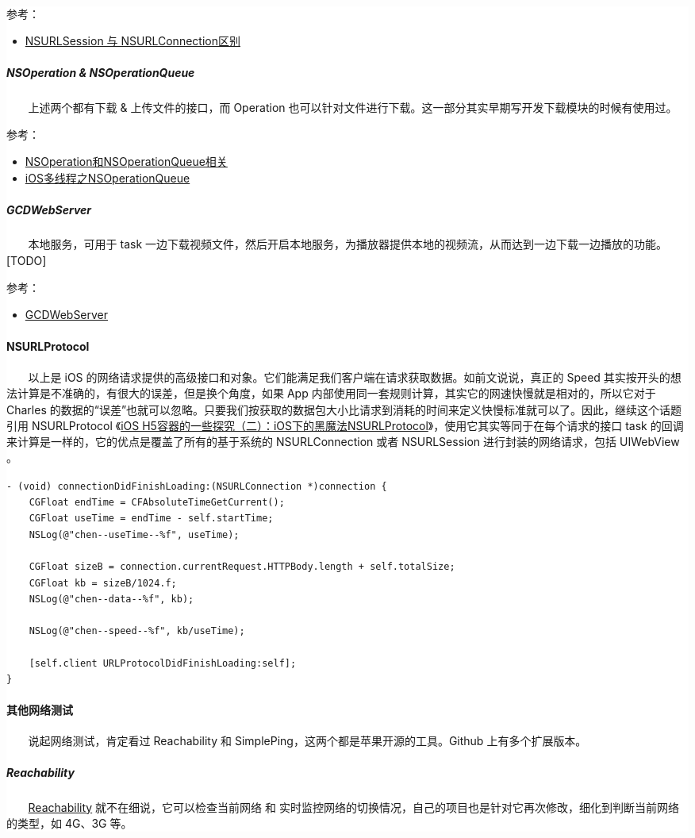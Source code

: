
参考：  

* [NSURLSession 与 NSURLConnection区别](https://www.jianshu.com/p/056b1817d25a)

##### NSOperation & NSOperationQueue 
 
&nbsp;&nbsp;&nbsp;&nbsp;&nbsp;&nbsp;&nbsp;上述两个都有下载 & 上传文件的接口，而 Operation 也可以针对文件进行下载。这一部分其实早期写开发下载模块的时候有使用过。

参考：

* [NSOperation和NSOperationQueue相关](https://www.jianshu.com/p/4443d668e931)  
* [iOS多线程之NSOperationQueue](https://www.jianshu.com/p/52fe1b85c404)  

##### GCDWebServer 

&nbsp;&nbsp;&nbsp;&nbsp;&nbsp;&nbsp;&nbsp;本地服务，可用于 task 一边下载视频文件，然后开启本地服务，为播放器提供本地的视频流，从而达到一边下载一边播放的功能。[TODO]
 
参考： 

* [GCDWebServer](https://www.jianshu.com/p/534632485234)

#### NSURLProtocol

&nbsp;&nbsp;&nbsp;&nbsp;&nbsp;&nbsp;&nbsp;以上是 iOS 的网络请求提供的高级接口和对象。它们能满足我们客户端在请求获取数据。如前文说说，真正的 Speed 其实按开头的想法计算是不准确的，有很大的误差，但是换个角度，如果 App 内部使用同一套规则计算，其实它的网速快慢就是相对的，所以它对于 Charles 的数据的“误差”也就可以忽略。只要我们按获取的数据包大小比请求到消耗的时间来定义快慢标准就可以了。因此，继续这个话题引用 NSURLProtocol 《[iOS H5容器的一些探究（二）：iOS下的黑魔法NSURLProtocol](https://www.jianshu.com/p/03ddcfe5ebd7)》，使用它其实等同于在每个请求的接口 task 的回调来计算是一样的，它的优点是覆盖了所有的基于系统的 NSURLConnection 或者 NSURLSession 进行封装的网络请求，包括 UIWebView 。

~~~objc
- (void) connectionDidFinishLoading:(NSURLConnection *)connection {
	CGFloat endTime = CFAbsoluteTimeGetCurrent();
	CGFloat useTime = endTime - self.startTime;
	NSLog(@"chen--useTime--%f", useTime);

	CGFloat sizeB = connection.currentRequest.HTTPBody.length + self.totalSize;
	CGFloat kb = sizeB/1024.f;
	NSLog(@"chen--data--%f", kb);

	NSLog(@"chen--speed--%f", kb/useTime);

    [self.client URLProtocolDidFinishLoading:self];
}
~~~

#### 其他网络测试

&nbsp;&nbsp;&nbsp;&nbsp;&nbsp;&nbsp;&nbsp;说起网络测试，肯定看过 Reachability 和 SimplePing，这两个都是苹果开源的工具。Github 上有多个扩展版本。

##### Reachability

&nbsp;&nbsp;&nbsp;&nbsp;&nbsp;&nbsp;&nbsp;[Reachability](https://developer.apple.com/library/content/samplecode/Reachability/Introduction/Intro.html) 就不在细说，它可以检查当前网络 和 实时监控网络的切换情况，自己的项目也是针对它再次修改，细化到判断当前网络的类型，如 4G、3G 等。
